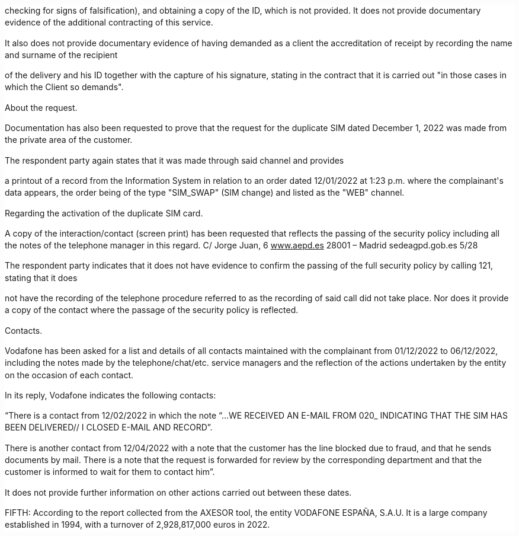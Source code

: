 checking for signs of falsification), and obtaining a copy of the ID, which is not provided. It does not provide documentary evidence of the additional contracting
of this service.

It also does not provide documentary evidence of having demanded as a client the
accreditation of receipt by recording the name and surname of the recipient

of the delivery and his ID together with the capture of his signature, stating in the contract that it is
carried out "in those cases in which the Client so demands".

About the request.

Documentation has also been requested to prove that the request for the duplicate SIM dated December 1, 2022 was made from the private area of the
customer.

The respondent party again states that it was made through said channel and provides

a printout of a record from the Information System in relation to an order dated
12/01/2022 at 1:23 p.m. where the complainant's data appears, the order being of the
type "SIM\_SWAP" (SIM change) and listed as the "WEB" channel.

Regarding the activation of the duplicate SIM card.

A copy of the interaction/contact (screen print) has been requested that reflects the
passing of the security policy including all the notes of the telephone manager
in this regard. C/ Jorge Juan, 6 www.aepd.es
28001 – Madrid sedeagpd.gob.es 5/28

The respondent party indicates that it does not have evidence to confirm the
passing of the full security policy by calling 121, stating that it does

not have the recording of the telephone procedure referred to as the recording of said call did not take place. Nor does it provide a copy of the contact where the passage of the security policy is reflected.

Contacts.

Vodafone has been asked for a list and details of all contacts maintained with
the complainant from 01/12/2022 to 06/12/2022, including the notes
made by the telephone/chat/etc. service managers and the reflection of the actions
undertaken by the entity on the occasion of each contact.

In its reply, Vodafone indicates the following contacts:

“There is a contact from 12/02/2022 in which the note “…WE RECEIVED AN
E-MAIL FROM 020\_ INDICATING THAT THE SIM HAS BEEN DELIVERED// I CLOSED
E-MAIL AND RECORD”.

There is another contact from 12/04/2022 with a note that the customer has the
line blocked due to fraud, and that he sends documents by mail. There is a note
that the request is forwarded for review by the corresponding department and
that the customer is informed to wait for them to contact him”.

It does not provide further information on other actions carried out between these dates.

FIFTH: According to the report collected from the AXESOR tool, the entity
VODAFONE ESPAÑA, S.A.U. It is a large company established in 1994, with a
turnover of 2,928,817,000 euros in 2022.
